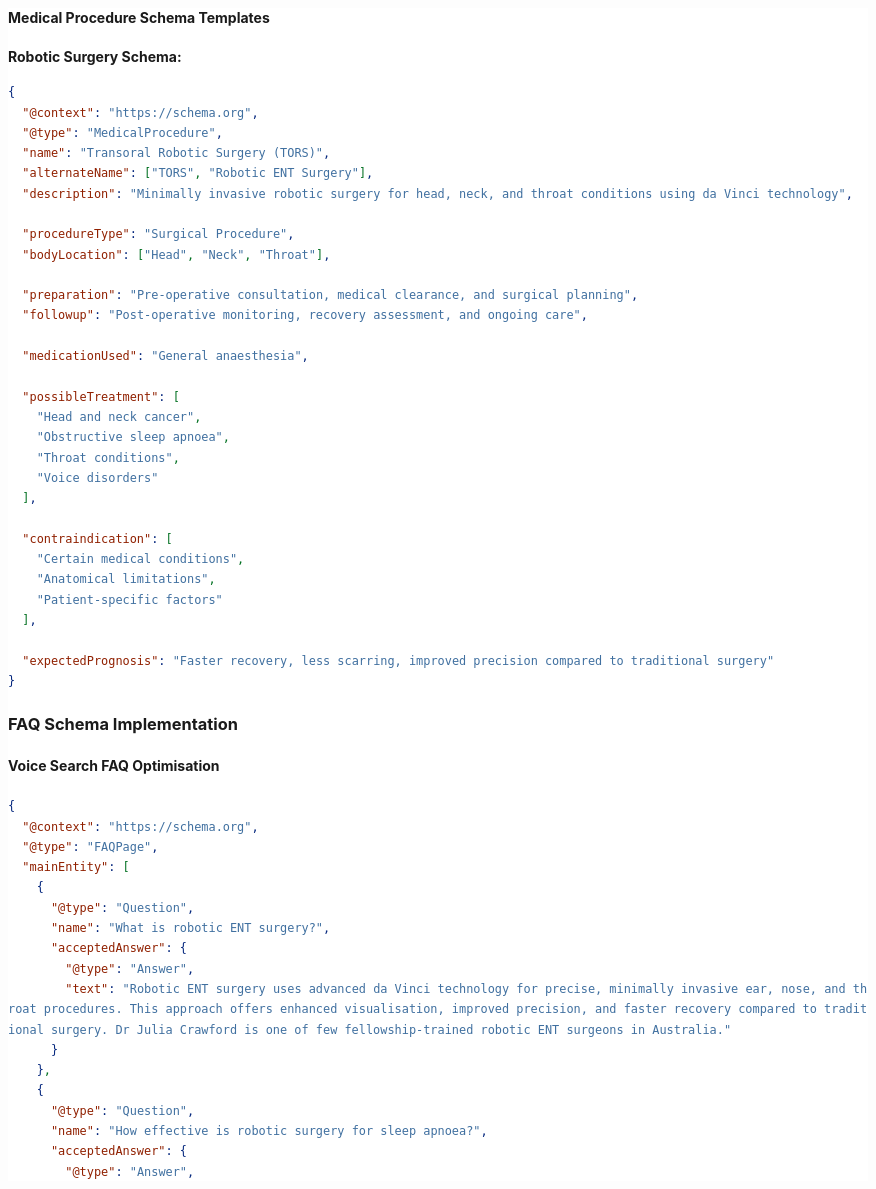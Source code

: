 #### Medical Procedure Schema Templates

**Robotic Surgery Schema:**
```json
{
  "@context": "https://schema.org",
  "@type": "MedicalProcedure",
  "name": "Transoral Robotic Surgery (TORS)",
  "alternateName": ["TORS", "Robotic ENT Surgery"],
  "description": "Minimally invasive robotic surgery for head, neck, and throat conditions using da Vinci technology",

  "procedureType": "Surgical Procedure",
  "bodyLocation": ["Head", "Neck", "Throat"],

  "preparation": "Pre-operative consultation, medical clearance, and surgical planning",
  "followup": "Post-operative monitoring, recovery assessment, and ongoing care",

  "medicationUsed": "General anaesthesia",

  "possibleTreatment": [
    "Head and neck cancer",
    "Obstructive sleep apnoea",
    "Throat conditions",
    "Voice disorders"
  ],

  "contraindication": [
    "Certain medical conditions",
    "Anatomical limitations",
    "Patient-specific factors"
  ],

  "expectedPrognosis": "Faster recovery, less scarring, improved precision compared to traditional surgery"
}
```

### FAQ Schema Implementation

#### Voice Search FAQ Optimisation
```json
{
  "@context": "https://schema.org",
  "@type": "FAQPage",
  "mainEntity": [
    {
      "@type": "Question",
      "name": "What is robotic ENT surgery?",
      "acceptedAnswer": {
        "@type": "Answer",
        "text": "Robotic ENT surgery uses advanced da Vinci technology for precise, minimally invasive ear, nose, and throat procedures. This approach offers enhanced visualisation, improved precision, and faster recovery compared to traditional surgery. Dr Julia Crawford is one of few fellowship-trained robotic ENT surgeons in Australia."
      }
    },
    {
      "@type": "Question",
      "name": "How effective is robotic surgery for sleep apnoea?",
      "acceptedAnswer": {
        "@type": "Answer",
```